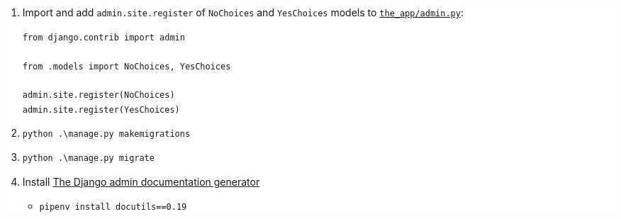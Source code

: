 1. Import and add `admin.site.register` of `NoChoices` and `YesChoices` models to [`the_app/admin.py`](../the_app/admin.py):
    ```
    from django.contrib import admin

    from .models import NoChoices, YesChoices

    admin.site.register(NoChoices)
    admin.site.register(YesChoices)
    ```

1. `python .\manage.py makemigrations`
1. `python .\manage.py migrate`

1. Install [The Django admin documentation generator](https://docs.djangoproject.com/en/4.1/ref/contrib/admin/admindocs/#module-django.contrib.admindocs)
    * `pipenv install docutils==0.19`

